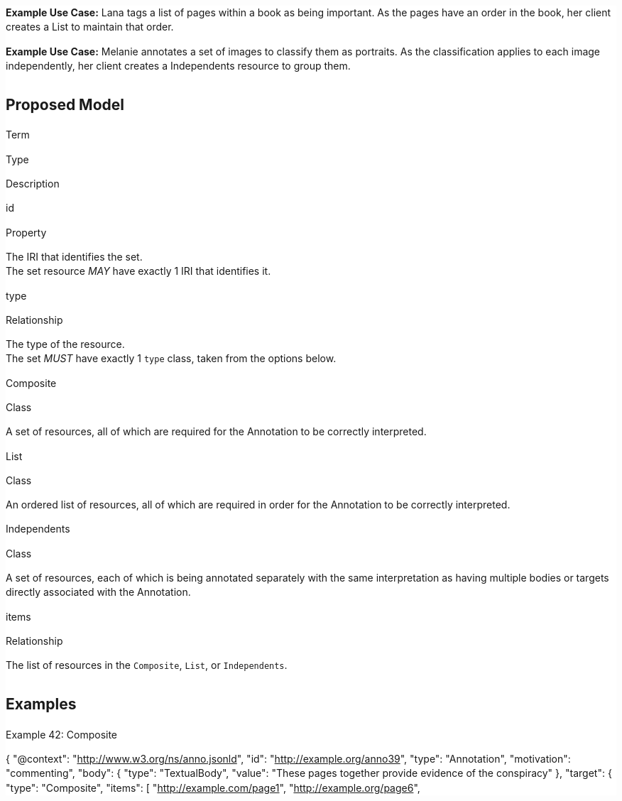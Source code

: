 **Example Use Case:** Lana tags a list of pages within a book as being important. As the pages have an order in the book, her client creates a List to maintain that order.

**Example Use Case:** Melanie annotates a set of images to classify them as portraits. As the classification applies to each image independently, her client creates a Independents resource to group them.

## Proposed Model

Term

Type

Description

id

Property

The IRI that identifies the set.  
The set resource *MAY* have exactly 1 IRI that identifies it.

type

Relationship

The type of the resource.  
The set *MUST* have exactly 1 `type` class, taken from the options below.

Composite

Class

A set of resources, all of which are required for the Annotation to be correctly interpreted.

List

Class

An ordered list of resources, all of which are required in order for the Annotation to be correctly interpreted.

Independents

Class

A set of resources, each of which is being annotated separately with the same interpretation as having multiple bodies or targets directly associated with the Annotation.

items

Relationship

The list of resources in the `Composite`, `List`, or `Independents`.

## Examples

Example 42: Composite

{
  "@context": "http://www.w3.org/ns/anno.jsonld",
  "id": "http://example.org/anno39",
  "type": "Annotation",
  "motivation": "commenting",
  "body": {
    "type": "TextualBody",
    "value": "These pages together provide evidence of the conspiracy"
  },
  "target": {
    "type": "Composite",
    "items": \[
      "http://example.com/page1",
      "http://example.org/page6",